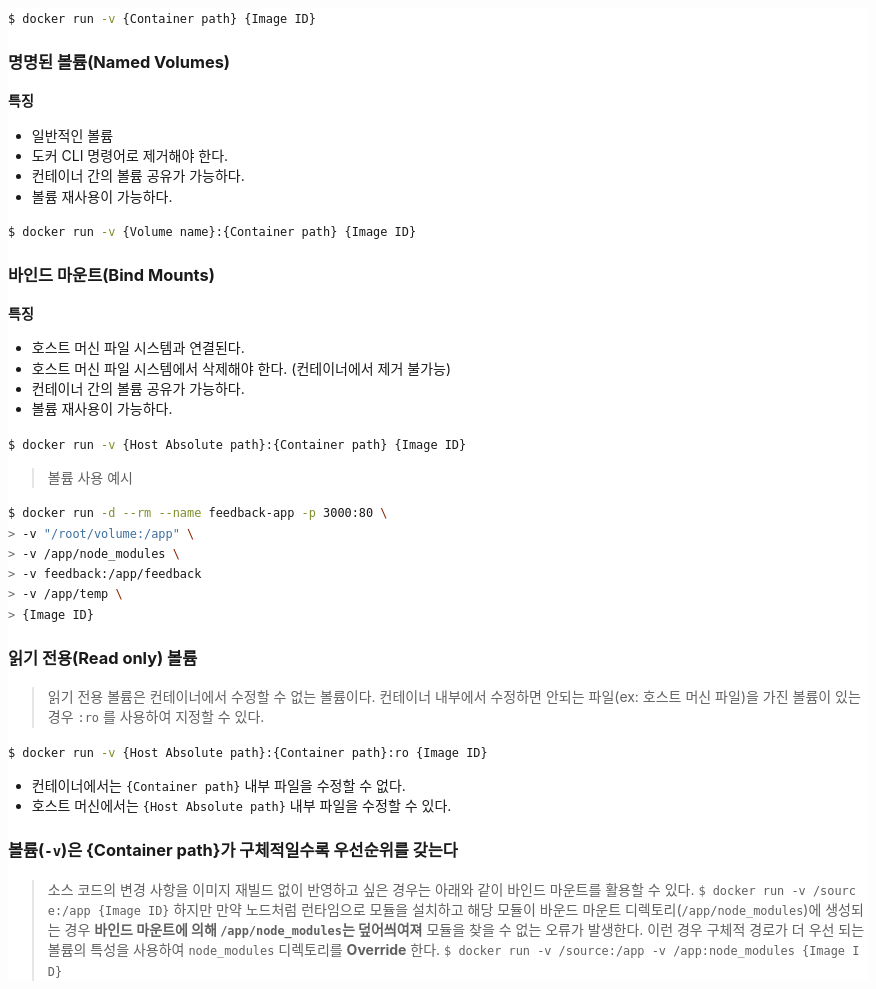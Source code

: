 ```bash
$ docker run -v {Container path} {Image ID}
```

### 명명된 볼륨(Named Volumes)

**특징**
- 일반적인 볼륨
- 도커 CLI 명령어로 제거해야 한다.
- 컨테이너 간의 볼륨 공유가 가능하다.
- 볼륨 재사용이 가능하다.

```bash
$ docker run -v {Volume name}:{Container path} {Image ID}
```

### 바인드 마운트(Bind Mounts)

**특징**
- 호스트 머신 파일 시스템과 연결된다.
- 호스트 머신 파일 시스템에서 삭제해야 한다. (컨테이너에서 제거 불가능)
- 컨테이너 간의 볼륨 공유가 가능하다.
- 볼륨 재사용이 가능하다.

```bash
$ docker run -v {Host Absolute path}:{Container path} {Image ID}
```

>볼륨 사용 예시
```bash
$ docker run -d --rm --name feedback-app -p 3000:80 \
> -v "/root/volume:/app" \
> -v /app/node_modules \
> -v feedback:/app/feedback
> -v /app/temp \
> {Image ID}
```

### 읽기 전용(Read only) 볼륨

>읽기 전용 볼륨은 컨테이너에서 수정할 수 없는 볼륨이다.
>컨테이너 내부에서 수정하면 안되는 파일(ex: 호스트 머신 파일)을 가진 볼륨이 있는 경우 `:ro` 를 사용하여 지정할 수 있다.

```bash
$ docker run -v {Host Absolute path}:{Container path}:ro {Image ID}
```
- 컨테이너에서는 `{Container path}` 내부 파일을 수정할 수 없다.
- 호스트 머신에서는 `{Host Absolute path}` 내부 파일을 수정할 수 있다.

### 볼륨(`-v`)은 {Container path}가 구체적일수록 우선순위를 갖는다

>소스 코드의 변경 사항을 이미지 재빌드 없이 반영하고 싶은 경우는 아래와 같이 바인드 마운트를 활용할 수 있다.
>`$ docker run -v /source:/app {Image ID}`
>하지만 만약 노드처럼 런타임으로 모듈을 설치하고 해당 모듈이 바운드 마운트 디렉토리(`/app/node_modules`)에 생성되는 경우 **바인드 마운트에 의해 `/app/node_modules`는 덮어씌여져** 모듈을 찾을 수 없는 오류가 발생한다.
>이런 경우 구체적 경로가 더 우선 되는 볼륨의 특성을 사용하여 `node_modules` 디렉토리를 **Override** 한다.
>`$ docker run -v /source:/app -v /app:node_modules {Image ID}`
